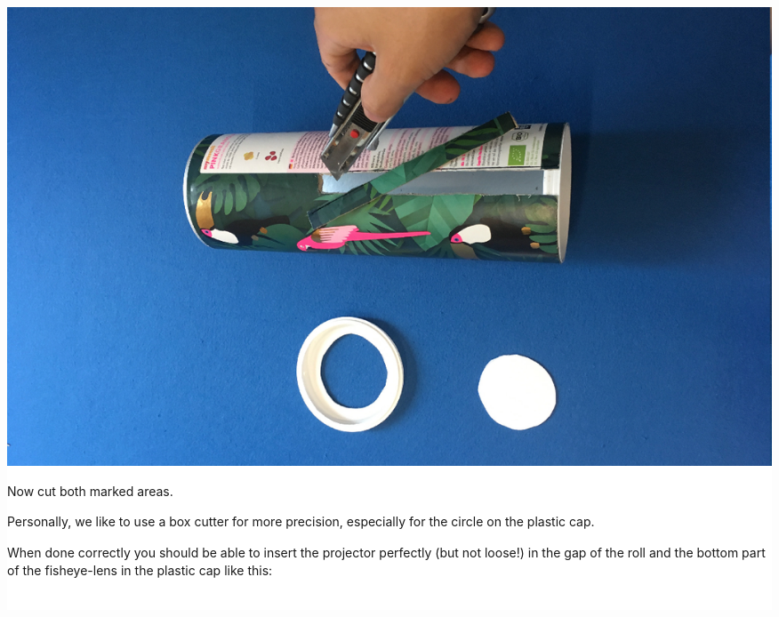 ![Step 4](https://github.com/sun-in-a-sphere/sun-in-a-sphere.github.io/blob/master/_images/step4.png?raw=true)

Now cut both marked areas. 

Personally, we like to use a box cutter for more precision, especially for the circle on the plastic cap. 


When done correctly you should be able to insert the projector perfectly (but not loose!) in the gap of the roll and the bottom part of the fisheye-lens in the plastic cap like this:

<BR>


<p style="text-align:center">